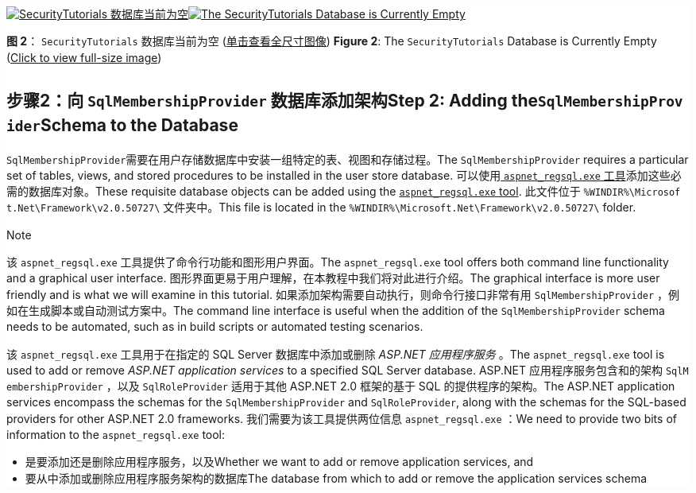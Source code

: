 <span data-ttu-id="6da0f-155">[![SecurityTutorials 数据库当前为空](creating-the-membership-schema-in-sql-server-vb/_static/image5.png)](creating-the-membership-schema-in-sql-server-vb/_static/image4.png)</span><span class="sxs-lookup"><span data-stu-id="6da0f-155">[![The SecurityTutorials Database is Currently Empty](creating-the-membership-schema-in-sql-server-vb/_static/image5.png)](creating-the-membership-schema-in-sql-server-vb/_static/image4.png)</span></span>

<span data-ttu-id="6da0f-156">**图 2**： `SecurityTutorials` 数据库当前为空 ([单击查看全尺寸图像](creating-the-membership-schema-in-sql-server-vb/_static/image6.png)) </span><span class="sxs-lookup"><span data-stu-id="6da0f-156">**Figure 2**: The `SecurityTutorials` Database is Currently Empty ([Click to view full-size image](creating-the-membership-schema-in-sql-server-vb/_static/image6.png))</span></span>

## <a name="step-2-adding-thesqlmembershipproviderschema-to-the-database"></a><span data-ttu-id="6da0f-157">步骤2：向 `SqlMembershipProvider` 数据库添加架构</span><span class="sxs-lookup"><span data-stu-id="6da0f-157">Step 2: Adding the`SqlMembershipProvider`Schema to the Database</span></span>

<span data-ttu-id="6da0f-158">`SqlMembershipProvider`需要在用户存储数据库中安装一组特定的表、视图和存储过程。</span><span class="sxs-lookup"><span data-stu-id="6da0f-158">The `SqlMembershipProvider` requires a particular set of tables, views, and stored procedures to be installed in the user store database.</span></span> <span data-ttu-id="6da0f-159">可以使用[ `aspnet_regsql.exe` 工具](https://msdn.microsoft.com/library/ms229862.aspx)添加这些必需的数据库对象。</span><span class="sxs-lookup"><span data-stu-id="6da0f-159">These requisite database objects can be added using the [`aspnet_regsql.exe` tool](https://msdn.microsoft.com/library/ms229862.aspx).</span></span> <span data-ttu-id="6da0f-160">此文件位于 `%WINDIR%\Microsoft.Net\Framework\v2.0.50727\` 文件夹中。</span><span class="sxs-lookup"><span data-stu-id="6da0f-160">This file is located in the `%WINDIR%\Microsoft.Net\Framework\v2.0.50727\` folder.</span></span>

> [!NOTE]
> <span data-ttu-id="6da0f-161">该 `aspnet_regsql.exe` 工具提供了命令行功能和图形用户界面。</span><span class="sxs-lookup"><span data-stu-id="6da0f-161">The `aspnet_regsql.exe` tool offers both command line functionality and a graphical user interface.</span></span> <span data-ttu-id="6da0f-162">图形界面更易于用户理解，在本教程中我们将对此进行介绍。</span><span class="sxs-lookup"><span data-stu-id="6da0f-162">The graphical interface is more user friendly and is what we will examine in this tutorial.</span></span> <span data-ttu-id="6da0f-163">如果添加架构需要自动执行，则命令行接口非常有用 `SqlMembershipProvider` ，例如在生成脚本或自动测试方案中。</span><span class="sxs-lookup"><span data-stu-id="6da0f-163">The command line interface is useful when the addition of the `SqlMembershipProvider` schema needs to be automated, such as in build scripts or automated testing scenarios.</span></span>

<span data-ttu-id="6da0f-164">该 `aspnet_regsql.exe` 工具用于在指定的 SQL Server 数据库中添加或删除 *ASP.NET 应用程序服务* 。</span><span class="sxs-lookup"><span data-stu-id="6da0f-164">The `aspnet_regsql.exe` tool is used to add or remove *ASP.NET application services* to a specified SQL Server database.</span></span> <span data-ttu-id="6da0f-165">ASP.NET 应用程序服务包含和的架构 `SqlMembershipProvider` ，以及 `SqlRoleProvider` 适用于其他 ASP.NET 2.0 框架的基于 SQL 的提供程序的架构。</span><span class="sxs-lookup"><span data-stu-id="6da0f-165">The ASP.NET application services encompass the schemas for the `SqlMembershipProvider` and `SqlRoleProvider`, along with the schemas for the SQL-based providers for other ASP.NET 2.0 frameworks.</span></span> <span data-ttu-id="6da0f-166">我们需要为该工具提供两位信息 `aspnet_regsql.exe` ：</span><span class="sxs-lookup"><span data-stu-id="6da0f-166">We need to provide two bits of information to the `aspnet_regsql.exe` tool:</span></span>

- <span data-ttu-id="6da0f-167">是要添加还是删除应用程序服务，以及</span><span class="sxs-lookup"><span data-stu-id="6da0f-167">Whether we want to add or remove application services, and</span></span>
- <span data-ttu-id="6da0f-168">要从中添加或删除应用程序服务架构的数据库</span><span class="sxs-lookup"><span data-stu-id="6da0f-168">The database from which to add or remove the application services schema</span></span>
